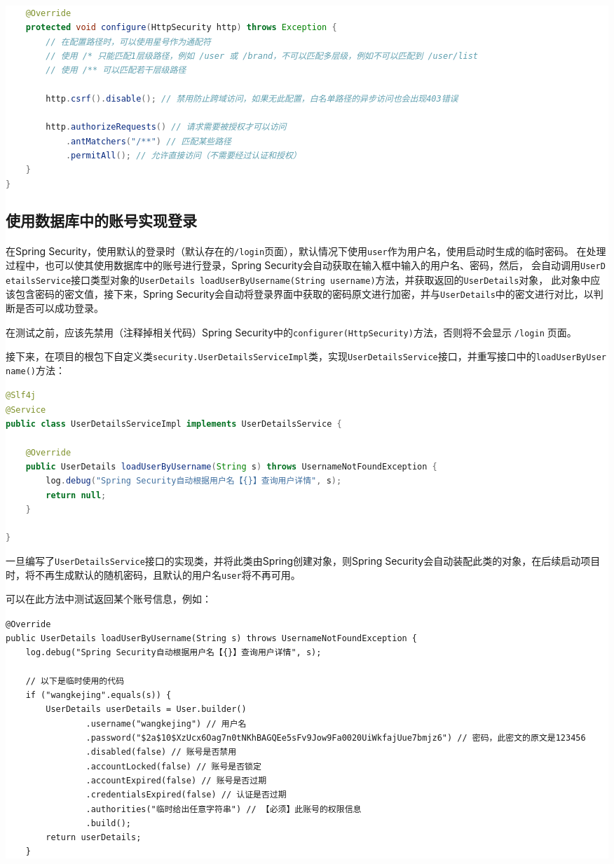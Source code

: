 ```java
    @Override
    protected void configure(HttpSecurity http) throws Exception {
        // 在配置路径时，可以使用星号作为通配符
        // 使用 /* 只能匹配1层级路径，例如 /user 或 /brand，不可以匹配多层级，例如不可以匹配到 /user/list
        // 使用 /** 可以匹配若干层级路径

        http.csrf().disable(); // 禁用防止跨域访问，如果无此配置，白名单路径的异步访问也会出现403错误

        http.authorizeRequests() // 请求需要被授权才可以访问
            .antMatchers("/**") // 匹配某些路径
            .permitAll(); // 允许直接访问（不需要经过认证和授权）
    }
}
```

## 使用数据库中的账号实现登录

在Spring Security，使用默认的登录时（默认存在的`/login`页面），默认情况下使用`user`作为用户名，使用启动时生成的临时密码。
在处理过程中，也可以使其使用数据库中的账号进行登录，Spring Security会自动获取在输入框中输入的用户名、密码，然后，
会自动调用`UserDetailsService`接口类型对象的`UserDetails loadUserByUsername(String username)`方法，并获取返回的`UserDetails`对象，
此对象中应该包含密码的密文值，接下来，Spring Security会自动将登录界面中获取的密码原文进行加密，并与`UserDetails`中的密文进行对比，以判断是否可以成功登录。

在测试之前，应该先禁用（注释掉相关代码）Spring Security中的`configurer(HttpSecurity)`方法，否则将不会显示 `/login` 页面。

接下来，在项目的根包下自定义类`security.UserDetailsServiceImpl`类，实现`UserDetailsService`接口，并重写接口中的`loadUserByUsername()`方法：

```java
@Slf4j
@Service
public class UserDetailsServiceImpl implements UserDetailsService {

    @Override
    public UserDetails loadUserByUsername(String s) throws UsernameNotFoundException {
        log.debug("Spring Security自动根据用户名【{}】查询用户详情", s);
        return null;
    }
    
}
```

一旦编写了`UserDetailsService`接口的实现类，并将此类由Spring创建对象，则Spring Security会自动装配此类的对象，在后续启动项目时，将不再生成默认的随机密码，且默认的用户名`user`将不再可用。

可以在此方法中测试返回某个账号信息，例如：

```
@Override
public UserDetails loadUserByUsername(String s) throws UsernameNotFoundException {
    log.debug("Spring Security自动根据用户名【{}】查询用户详情", s);

    // 以下是临时使用的代码
    if ("wangkejing".equals(s)) {
        UserDetails userDetails = User.builder()
                .username("wangkejing") // 用户名
                .password("$2a$10$XzUcx6Oag7n0tNKhBAGQEe5sFv9Jow9Fa0020UiWkfajUue7bmjz6") // 密码，此密文的原文是123456
                .disabled(false) // 账号是否禁用
                .accountLocked(false) // 账号是否锁定
                .accountExpired(false) // 账号是否过期
                .credentialsExpired(false) // 认证是否过期
                .authorities("临时给出任意字符串") // 【必须】此账号的权限信息
                .build();
        return userDetails;
    }
```